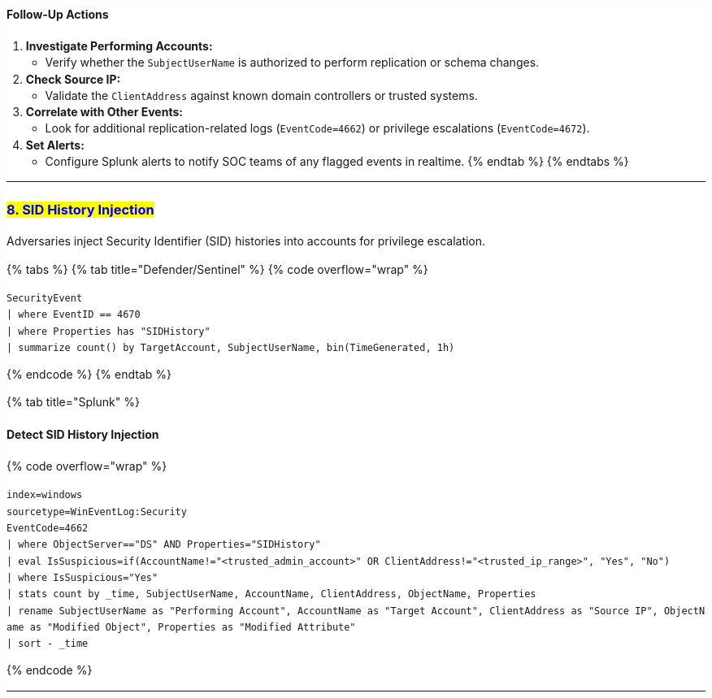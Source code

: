 #### **Follow-Up Actions**

1. **Investigate Performing Accounts:**
   * Verify whether the `SubjectUserName` is authorized to perform replication or schema changes.
2. **Check Source IP:**
   * Validate the `ClientAddress` against known domain controllers or trusted systems.
3. **Correlate with Other Events:**
   * Look for additional replication-related logs (`EventCode=4662`) or privilege escalations (`EventCode=4672`).
4. **Set Alerts:**
   * Configure Splunk alerts to notify SOC teams of any flagged events in realtime.
{% endtab %}
{% endtabs %}

***

### <mark style="color:blue;">**8. SID History Injection**</mark>

Adversaries inject Security Identifier (SID) histories into accounts for privilege escalation.

{% tabs %}
{% tab title="Defender/Sentinel" %}
{% code overflow="wrap" %}
```kusto
SecurityEvent
| where EventID == 4670
| where Properties has "SIDHistory"
| summarize count() by TargetAccount, SubjectUserName, bin(TimeGenerated, 1h)
```
{% endcode %}
{% endtab %}

{% tab title="Splunk" %}
#### **Detect SID History Injection**

{% code overflow="wrap" %}
```splunk-spl
index=windows
sourcetype=WinEventLog:Security
EventCode=4662
| where ObjectServer=="DS" AND Properties="SIDHistory"
| eval IsSuspicious=if(AccountName!="<trusted_admin_account>" OR ClientAddress!="<trusted_ip_range>", "Yes", "No")
| where IsSuspicious="Yes"
| stats count by _time, SubjectUserName, AccountName, ClientAddress, ObjectName, Properties
| rename SubjectUserName as "Performing Account", AccountName as "Target Account", ClientAddress as "Source IP", ObjectName as "Modified Object", Properties as "Modified Attribute"
| sort - _time
```
{% endcode %}

***
